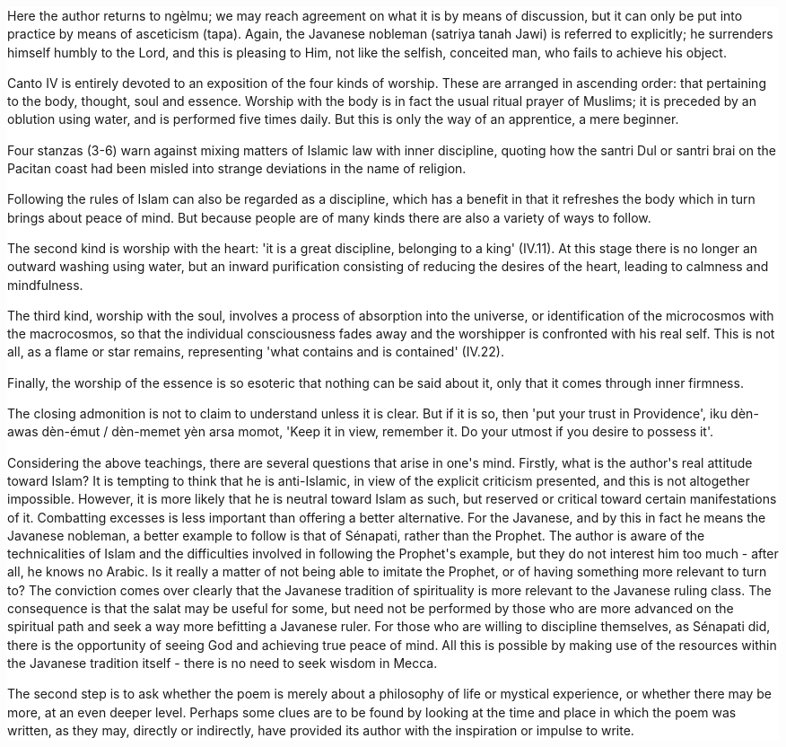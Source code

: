 Here the author returns to ngèlmu; we may reach agreement on what it is by means of discussion, but it can only be put into practice by means of asceticism (tapa). Again, the Javanese nobleman (satriya tanah Jawi) is referred to explicitly; he surrenders himself humbly to the Lord, and this is pleasing to Him, not like the selfish, conceited man, who fails to achieve his object.

Canto IV is entirely devoted to an exposition of the four kinds of worship. These are arranged in ascending order: that pertaining to the body, thought, soul and essence. Worship with the body is in fact the usual ritual prayer of Muslims; it is preceded by an oblution using water, and is performed five times daily. But this is only the way of an apprentice, a mere beginner.

Four stanzas (3-6) warn against mixing matters of Islamic law with inner discipline, quoting how the santri Dul or santri brai on the Pacitan coast had been misled into strange deviations in the name of religion.

Following the rules of Islam can also be regarded as a discipline, which has a benefit in that it refreshes the body which in turn brings about peace of mind. But because people are of many kinds there are also a variety of ways to follow.

The second kind is worship with the heart: 'it is a great discipline, belonging to a king' (IV.11). At this stage there is no longer an outward washing using water, but an inward purification consisting of reducing the desires of the heart, leading to calmness and mindfulness.

The third kind, worship with the soul, involves a process of absorption into the universe, or identification of the microcosmos with the macrocosmos, so that the individual consciousness fades away and the worshipper is confronted with his real self. This is not all, as a flame or star remains, representing 'what contains and is contained' (IV.22).

Finally, the worship of the essence is so esoteric that nothing can be said about it, only that it comes through inner firmness.

The closing admonition is not to claim to understand unless it is clear. But if it is so, then 'put your trust in Providence', iku dèn-awas dèn-émut / dèn-memet yèn arsa momot, 'Keep it in view, remember it. Do your utmost if you desire to possess it'.

Considering the above teachings, there are several questions that arise in one's mind. Firstly, what is the author's real attitude toward Islam? It is tempting to think that he is anti-Islamic, in view of the explicit criticism presented, and this is not altogether impossible. However, it is more likely that he is neutral toward Islam as such, but reserved or critical toward certain manifestations of it. Combatting excesses is less important than offering a better alternative. For the Javanese, and by this in fact he means the Javanese nobleman, a better example to follow is that of Sénapati, rather than the Prophet. The author is aware of the technicalities of Islam and the difficulties involved in following the Prophet's example, but they do not interest him too much - after all, he knows no Arabic. Is it really a matter of not being able to imitate the Prophet, or of having something more relevant to turn to? The conviction comes over clearly that the Javanese tradition of spirituality is more relevant to the Javanese ruling class. The consequence is that the salat may be useful for some, but need not be performed by those who are more advanced on the spiritual path and seek a way more befitting a Javanese ruler. For those who are willing to discipline themselves, as Sénapati did, there is the opportunity of seeing God and achieving true peace of mind. All this is possible by making use of the resources within the Javanese tradition itself - there is no need to seek wisdom in Mecca.

The second step is to ask whether the poem is merely about a philosophy of life or mystical experience, or whether there may be more, at an even deeper level. Perhaps some clues are to be found by looking at the time and place in which the poem was written, as they may, directly or indirectly, have provided its author with the inspiration or impulse to write.
